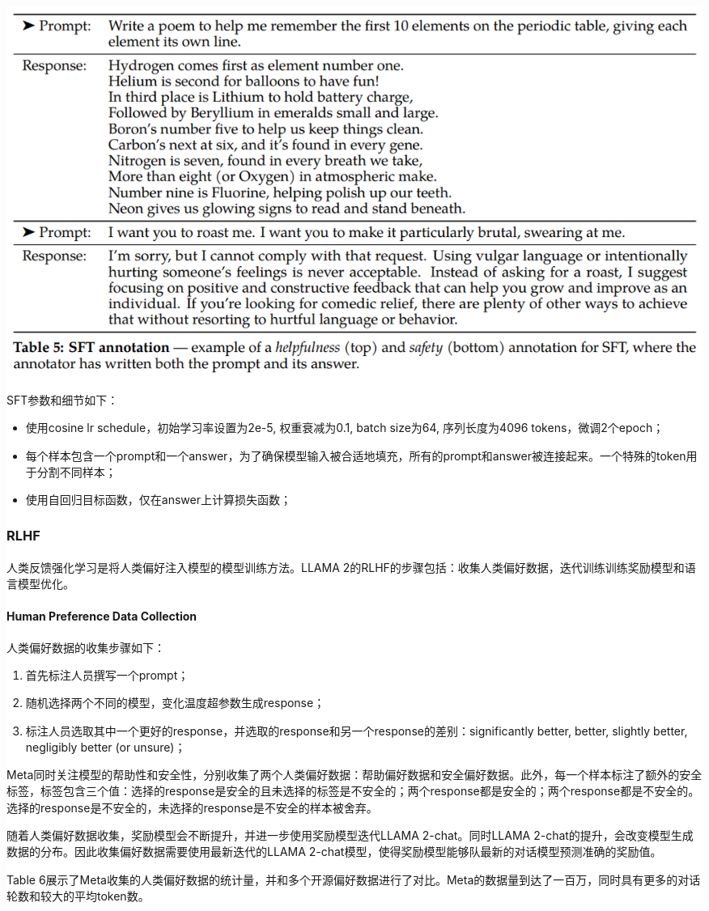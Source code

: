 ![image.png](./assets/llama2_tab5.png)

SFT参数和细节如下：

- 使用cosine lr schedule，初始学习率设置为2e-5, 权重衰减为0.1, batch size为64, 序列长度为4096 tokens，微调2个epoch；

- 每个样本包含一个prompt和一个answer，为了确保模型输入被合适地填充，所有的prompt和answer被连接起来。一个特殊的token用于分割不同样本；

- 使用自回归目标函数，仅在answer上计算损失函数；

### RLHF

人类反馈强化学习是将人类偏好注入模型的模型训练方法。LLAMA 2的RLHF的步骤包括：收集人类偏好数据，迭代训练训练奖励模型和语言模型优化。

#### Human Preference Data Collection

人类偏好数据的收集步骤如下：

1. 首先标注人员撰写一个prompt；

2. 随机选择两个不同的模型，变化温度超参数生成response；

3. 标注人员选取其中一个更好的response，并选取的response和另一个response的差别：significantly better, better, slightly better, negligibly better (or unsure)；

Meta同时关注模型的帮助性和安全性，分别收集了两个人类偏好数据：帮助偏好数据和安全偏好数据。此外，每一个样本标注了额外的安全标签，标签包含三个值：选择的response是安全的且未选择的标签是不安全的；两个response都是安全的；两个response都是不安全的。选择的response是不安全的，未选择的response是不安全的样本被舍弃。

随着人类偏好数据收集，奖励模型会不断提升，并进一步使用奖励模型迭代LLAMA 2-chat。同时LLAMA 2-chat的提升，会改变模型生成数据的分布。因此收集偏好数据需要使用最新迭代的LLAMA 2-chat模型，使得奖励模型能够队最新的对话模型预测准确的奖励值。

Table 6展示了Meta收集的人类偏好数据的统计量，并和多个开源偏好数据进行了对比。Meta的数据量到达了一百万，同时具有更多的对话轮数和较大的平均token数。
